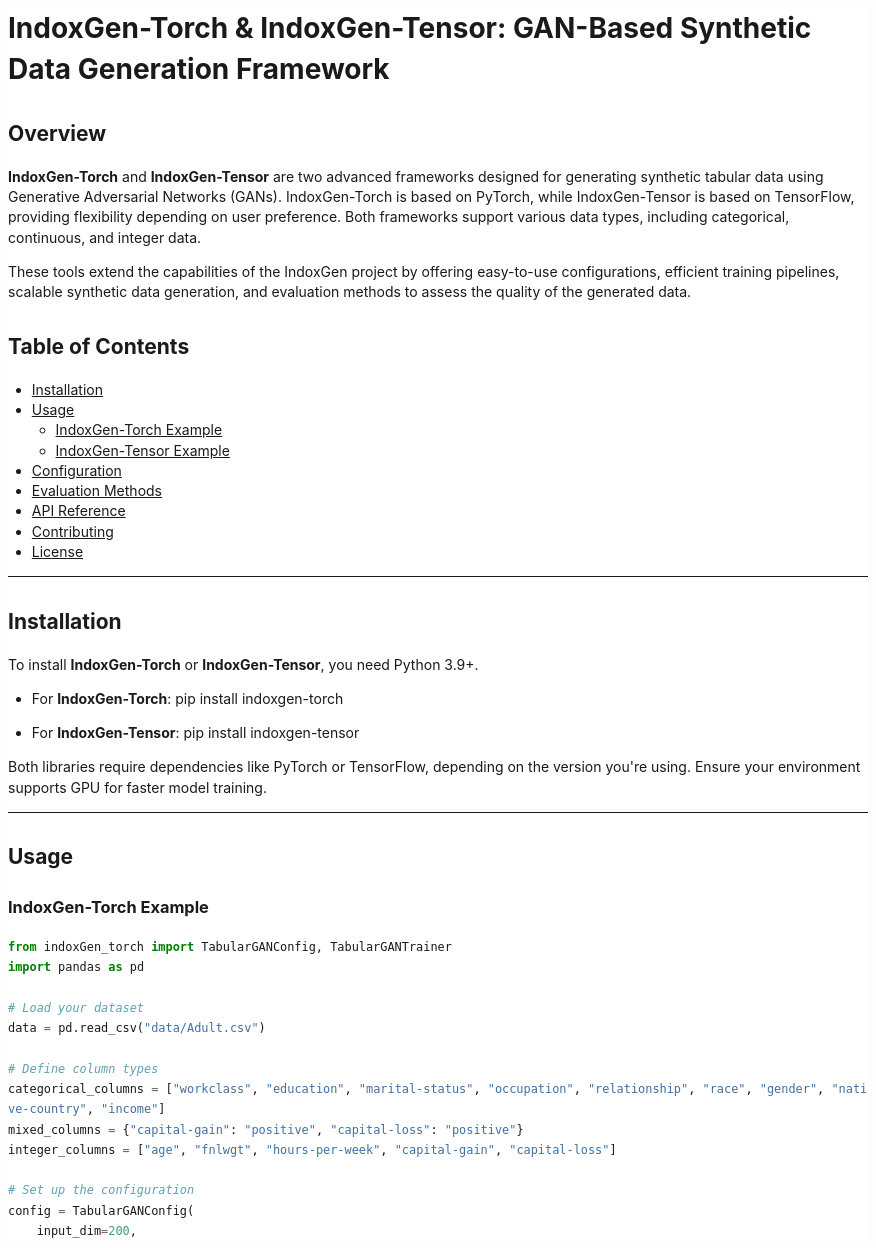 # IndoxGen-Torch & IndoxGen-Tensor: GAN-Based Synthetic Data Generation Framework

## Overview

**IndoxGen-Torch** and **IndoxGen-Tensor** are two advanced frameworks designed for generating synthetic tabular data using Generative Adversarial Networks (GANs). IndoxGen-Torch is based on PyTorch, while IndoxGen-Tensor is based on TensorFlow, providing flexibility depending on user preference. Both frameworks support various data types, including categorical, continuous, and integer data.

These tools extend the capabilities of the IndoxGen project by offering easy-to-use configurations, efficient training pipelines, scalable synthetic data generation, and evaluation methods to assess the quality of the generated data.

## Table of Contents
- [Installation](#installation)
- [Usage](#usage)
  - [IndoxGen-Torch Example](#indoxgen-torch-example)
  - [IndoxGen-Tensor Example](#indoxgen-tensor-example)
- [Configuration](#configuration)
- [Evaluation Methods](#evaluation-methods)
- [API Reference](#api-reference)
- [Contributing](#contributing)
- [License](#license)


---

## Installation

To install **IndoxGen-Torch** or **IndoxGen-Tensor**, you need Python 3.9+.

- For **IndoxGen-Torch**:
    pip install indoxgen-torch

- For **IndoxGen-Tensor**:
    pip install indoxgen-tensor

Both libraries require dependencies like PyTorch or TensorFlow, depending on the version you're using. Ensure your environment supports GPU for faster model training.

---

## Usage

### IndoxGen-Torch Example

```python
from indoxGen_torch import TabularGANConfig, TabularGANTrainer
import pandas as pd

# Load your dataset
data = pd.read_csv("data/Adult.csv")

# Define column types
categorical_columns = ["workclass", "education", "marital-status", "occupation", "relationship", "race", "gender", "native-country", "income"]
mixed_columns = {"capital-gain": "positive", "capital-loss": "positive"}
integer_columns = ["age", "fnlwgt", "hours-per-week", "capital-gain", "capital-loss"]

# Set up the configuration
config = TabularGANConfig(
    input_dim=200,
```
